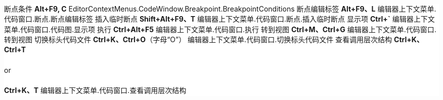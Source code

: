 
</thead>
<tbody>
<tr>
<td>断点条件</td>
<td><strong>Alt+F9, C</strong></td>
<td>EditorContextMenus.CodeWindow.Breakpoint.BreakpointConditions</td>


</tr>
<tr>
<td>断点编辑标签</td>
<td><strong>Alt+F9、L</strong></td>
<td>编辑器上下文菜单.代码窗口.断点.断点编辑标签</td>


</tr>
<tr>
<td>插入临时断点</td>
<td><strong>Shift+Alt+F9、T</strong></td>
<td>编辑器上下文菜单.代码窗口.断点.插入临时断点</td>


</tr>
<tr>
<td>显示项</td>
<td><strong>Ctrl+`</strong></td>
<td>编辑器上下文菜单.代码窗口.代码图.显示项</td>


</tr>
<tr>
<td>执行</td>
<td><strong>Ctrl+Alt+F5</strong></td>
<td>编辑器上下文菜单.代码窗口.执行</td>


</tr>
<tr>
<td>转到视图</td>
<td><strong>Ctrl+M、Ctrl+G</strong></td>
<td>编辑器上下文菜单.代码窗口.转到视图</td>


</tr>
<tr>
<td>切换标头代码文件</td>
<td><strong>Ctrl+K、Ctrl+O</strong>（字母&ldquo;O&rdquo;）</td>
<td>编辑器上下文菜单.代码窗口.切换标头代码文件</td>


</tr>
<tr>
<td>查看调用层次结构</td>
<td><strong>Ctrl+K、Ctrl+T</strong><br /><br />or<br /><br /><strong>Ctrl+K、T</strong></td>
<td>编辑器上下文菜单.代码窗口.查看调用层次结构</td>


</tr>
